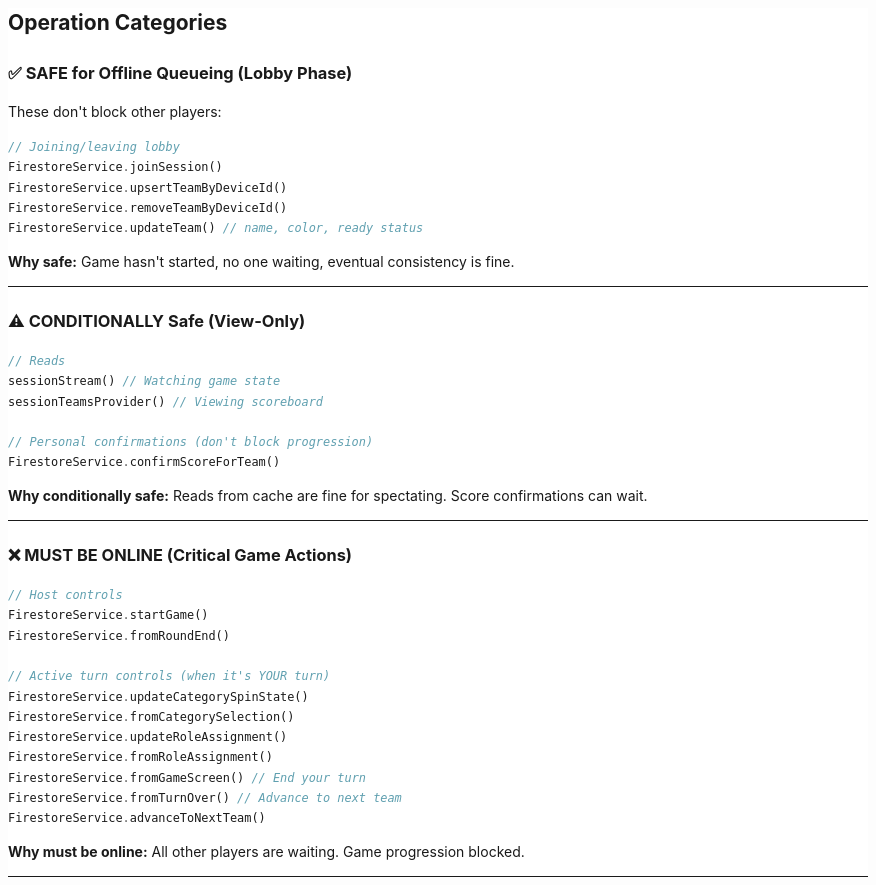 
## Operation Categories

### ✅ SAFE for Offline Queueing (Lobby Phase)

These don't block other players:

```dart
// Joining/leaving lobby
FirestoreService.joinSession()
FirestoreService.upsertTeamByDeviceId()
FirestoreService.removeTeamByDeviceId()
FirestoreService.updateTeam() // name, color, ready status
```

**Why safe:** Game hasn't started, no one waiting, eventual consistency is fine.

---

### ⚠️ CONDITIONALLY Safe (View-Only)

```dart
// Reads
sessionStream() // Watching game state
sessionTeamsProvider() // Viewing scoreboard

// Personal confirmations (don't block progression)
FirestoreService.confirmScoreForTeam()
```

**Why conditionally safe:** Reads from cache are fine for spectating. Score confirmations can wait.

---

### ❌ MUST BE ONLINE (Critical Game Actions)

```dart
// Host controls
FirestoreService.startGame() 
FirestoreService.fromRoundEnd()

// Active turn controls (when it's YOUR turn)
FirestoreService.updateCategorySpinState()
FirestoreService.fromCategorySelection()
FirestoreService.updateRoleAssignment()
FirestoreService.fromRoleAssignment()
FirestoreService.fromGameScreen() // End your turn
FirestoreService.fromTurnOver() // Advance to next team
FirestoreService.advanceToNextTeam()
```

**Why must be online:** All other players are waiting. Game progression blocked.

---
